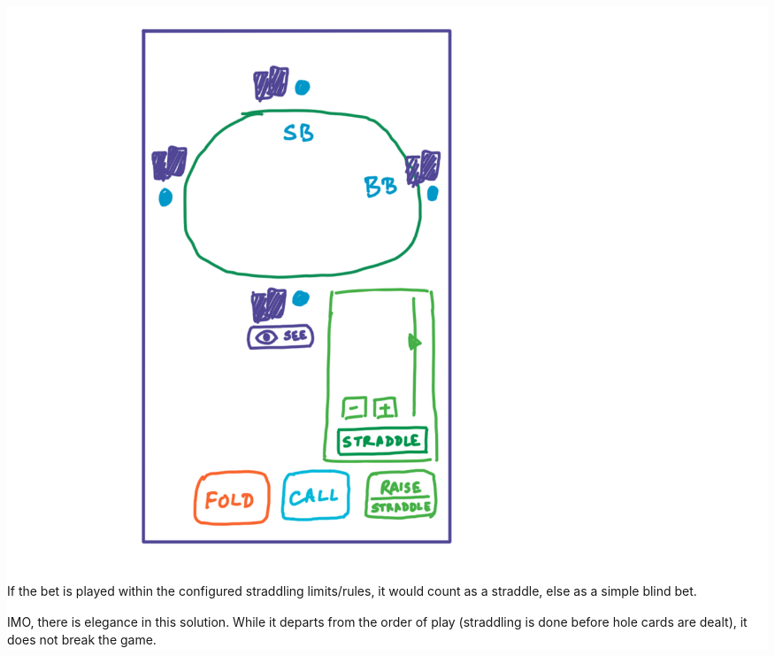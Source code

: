 <img src="/images/posts/straddle/straddle_raise_dialog.png" width="75%" class="post_image"/>

If the bet is played within the configured straddling limits/rules, it would count as a straddle, else as 
a simple blind bet.

IMO, there is elegance in this solution. While it departs from the order of play (straddling is done before
hole cards are dealt), it does not break the game.
